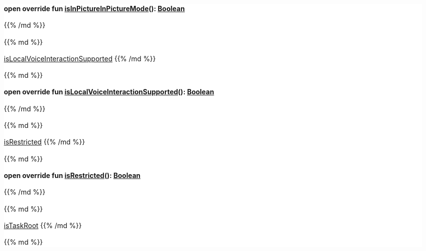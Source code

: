   
<b>open override fun [isInPictureInPictureMode](https://developer.android.com/reference/kotlin/android/app/Activity.html#isinpictureinpicturemode)(): [Boolean](https://kotlinlang.org/api/latest/jvm/stdlib/kotlin/-boolean/index.html)</b>  



{{% /md %}}
</td>
</tr>

<tr>
<td>
{{% md %}}

[isLocalVoiceInteractionSupported](https://developer.android.com/reference/kotlin/android/app/Activity.html#islocalvoiceinteractionsupported)
{{% /md %}}
</td>
<td>
{{% md %}}

  
<b>open override fun [isLocalVoiceInteractionSupported](https://developer.android.com/reference/kotlin/android/app/Activity.html#islocalvoiceinteractionsupported)(): [Boolean](https://kotlinlang.org/api/latest/jvm/stdlib/kotlin/-boolean/index.html)</b>  



{{% /md %}}
</td>
</tr>

<tr>
<td>
{{% md %}}

[isRestricted](https://developer.android.com/reference/kotlin/android/content/ContextWrapper.html#isrestricted)
{{% /md %}}
</td>
<td>
{{% md %}}

  
<b>open override fun [isRestricted](https://developer.android.com/reference/kotlin/android/content/ContextWrapper.html#isrestricted)(): [Boolean](https://kotlinlang.org/api/latest/jvm/stdlib/kotlin/-boolean/index.html)</b>  



{{% /md %}}
</td>
</tr>

<tr>
<td>
{{% md %}}

[isTaskRoot](https://developer.android.com/reference/kotlin/android/app/Activity.html#istaskroot)
{{% /md %}}
</td>
<td>
{{% md %}}
